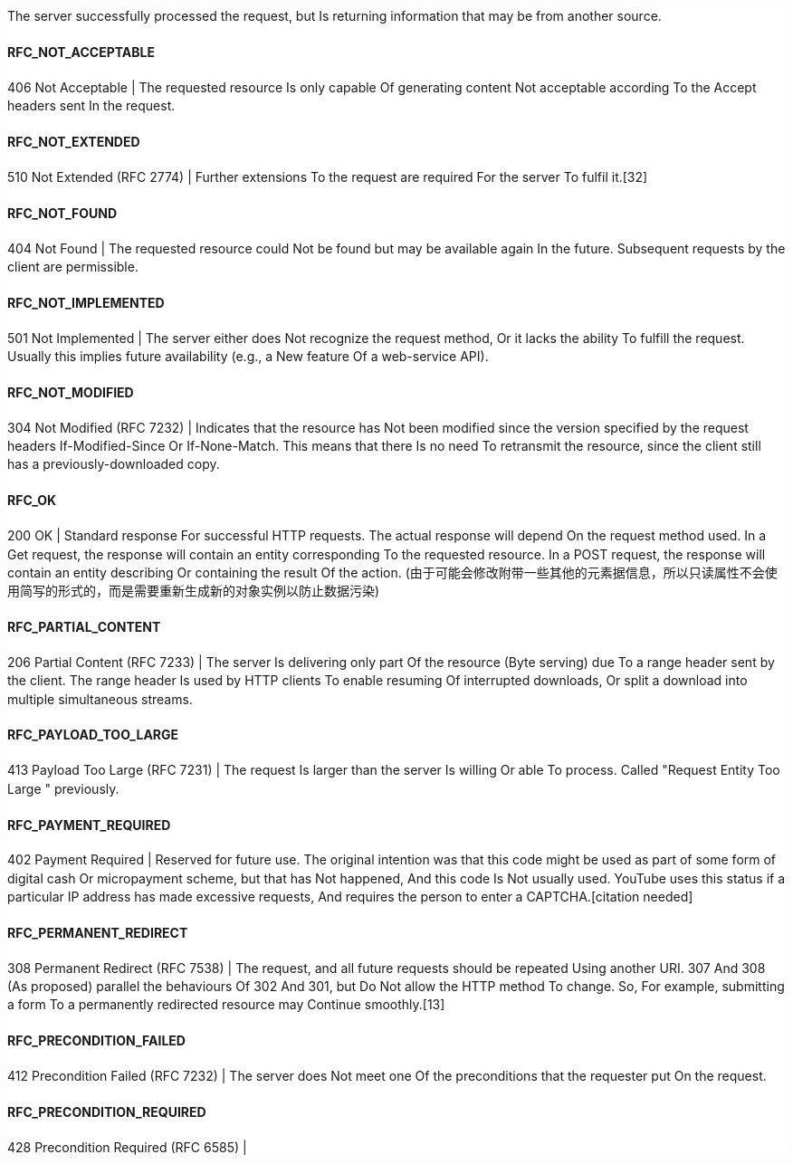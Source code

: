  The server successfully processed the request, but Is returning information that may be from another source.
#### RFC_NOT_ACCEPTABLE
406 Not Acceptable |
 The requested resource Is only capable Of generating content Not acceptable according To the Accept headers sent In the request.
#### RFC_NOT_EXTENDED
510 Not Extended (RFC 2774) |
 Further extensions To the request are required For the server To fulfil it.[32]
#### RFC_NOT_FOUND
404 Not Found |
 The requested resource could Not be found but may be available again In the future. Subsequent requests by the client are permissible.
#### RFC_NOT_IMPLEMENTED
501 Not Implemented |
 The server either does Not recognize the request method, Or it lacks the ability To fulfill the request. Usually this implies future availability (e.g., a New feature Of a web-service API).
#### RFC_NOT_MODIFIED
304 Not Modified (RFC 7232) |
 Indicates that the resource has Not been modified since the version specified by the request headers If-Modified-Since Or If-None-Match. 
 This means that there Is no need To retransmit the resource, since the client still has a previously-downloaded copy.
#### RFC_OK
200 OK |
 Standard response For successful HTTP requests. The actual response will depend On the request method used. In a Get request, 
 the response will contain an entity corresponding To the requested resource. In a POST request, the response will contain an 
 entity describing Or containing the result Of the action.
 (由于可能会修改附带一些其他的元素据信息，所以只读属性不会使用简写的形式的，而是需要重新生成新的对象实例以防止数据污染)
#### RFC_PARTIAL_CONTENT
206 Partial Content (RFC 7233) |
 The server Is delivering only part Of the resource (Byte serving) due To a range header sent by the client. 
 The range header Is used by HTTP clients To enable resuming Of interrupted downloads, Or split a download into multiple simultaneous streams.
#### RFC_PAYLOAD_TOO_LARGE
413 Payload Too Large (RFC 7231) |
 The request Is larger than the server Is willing Or able To process. Called "Request Entity Too Large " previously.
#### RFC_PAYMENT_REQUIRED
402 Payment Required |
 Reserved for future use. The original intention was that this code might be used as part of some form of digital cash Or micropayment scheme, 
 but that has Not happened, And this code Is Not usually used. YouTube uses this status if a particular IP address has made excessive requests, 
 And requires the person to enter a CAPTCHA.[citation needed]
#### RFC_PERMANENT_REDIRECT
308 Permanent Redirect (RFC 7538) |
 The request, and all future requests should be repeated Using another URI. 307 And 308 (As proposed) parallel the behaviours 
 Of 302 And 301, but Do Not allow the HTTP method To change. So, For example, submitting a form To a permanently redirected resource may Continue smoothly.[13]
#### RFC_PRECONDITION_FAILED
412 Precondition Failed (RFC 7232) |
 The server does Not meet one Of the preconditions that the requester put On the request.
#### RFC_PRECONDITION_REQUIRED
428 Precondition Required (RFC 6585) |